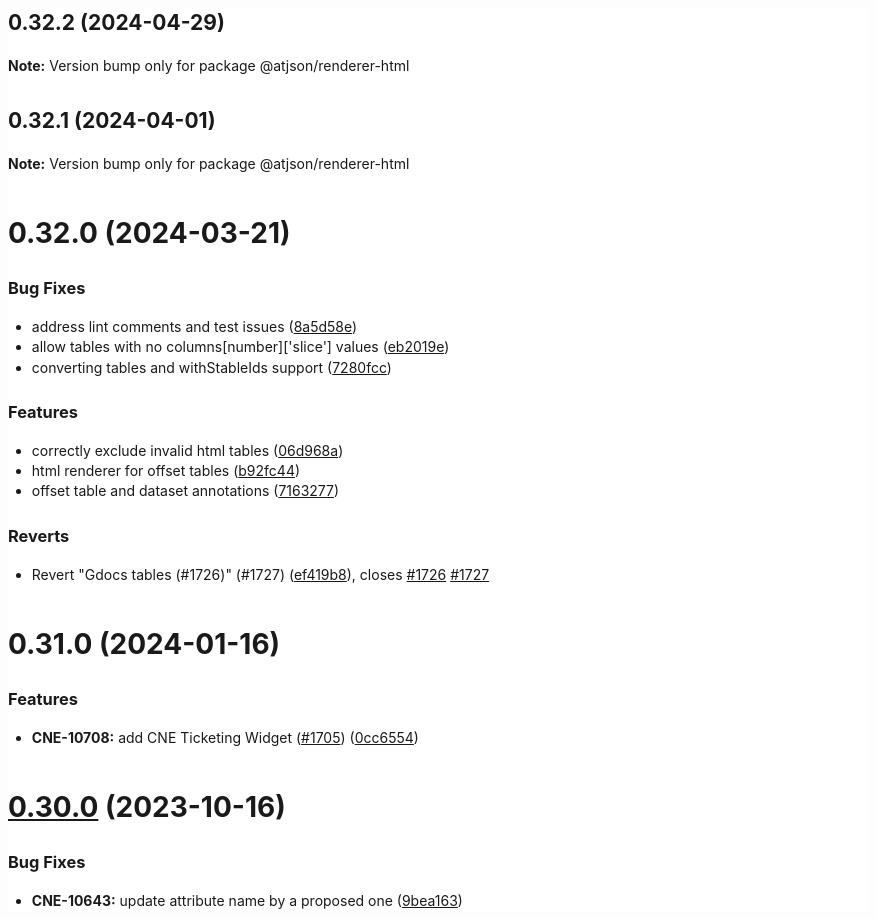 ## 0.32.2 (2024-04-29)

**Note:** Version bump only for package @atjson/renderer-html

## 0.32.1 (2024-04-01)

**Note:** Version bump only for package @atjson/renderer-html

# 0.32.0 (2024-03-21)

### Bug Fixes

- address lint comments and test issues ([8a5d58e](https://github.com/CondeNast/atjson/commit/8a5d58ec391960d1d7cf300aba9605a531b670d9))
- allow tables with no columns[number]['slice'] values ([eb2019e](https://github.com/CondeNast/atjson/commit/eb2019e9f0c6ed5655790e3a462d9306421d7bcc))
- converting tables and withStableIds support ([7280fcc](https://github.com/CondeNast/atjson/commit/7280fcc665becff6f9a46383dc00a3b555722d55))

### Features

- correctly exclude invalid html tables ([06d968a](https://github.com/CondeNast/atjson/commit/06d968a2e14bd623b6846d62a172762f422b64ca))
- html renderer for offset tables ([b92fc44](https://github.com/CondeNast/atjson/commit/b92fc447bc0b105e64317c9f1309f0dae4b20ddc))
- offset table and dataset annotations ([7163277](https://github.com/CondeNast/atjson/commit/716327711bf33dcaf46001cd3bf1f72581c5cdd7))

### Reverts

- Revert "Gdocs tables (#1726)" (#1727) ([ef419b8](https://github.com/CondeNast/atjson/commit/ef419b8d06bb3b3f73ed817b1f66b7cf76098ef8)), closes [#1726](https://github.com/CondeNast/atjson/issues/1726) [#1727](https://github.com/CondeNast/atjson/issues/1727)

# 0.31.0 (2024-01-16)

### Features

- **CNE-10708:** add CNE Ticketing Widget ([#1705](https://github.com/CondeNast/atjson/issues/1705)) ([0cc6554](https://github.com/CondeNast/atjson/commit/0cc65544f64251350947ec1cc62bce37e8295083))

# [0.30.0](https://github.com/CondeNast/atjson/compare/@atjson/renderer-html@0.29.6...@atjson/renderer-html@0.30.0) (2023-10-16)

### Bug Fixes

- **CNE-10643:** update attribute name by a proposed one ([9bea163](https://github.com/CondeNast/atjson/commit/9bea1631bbf877166358a11304b769130cd07b17))
